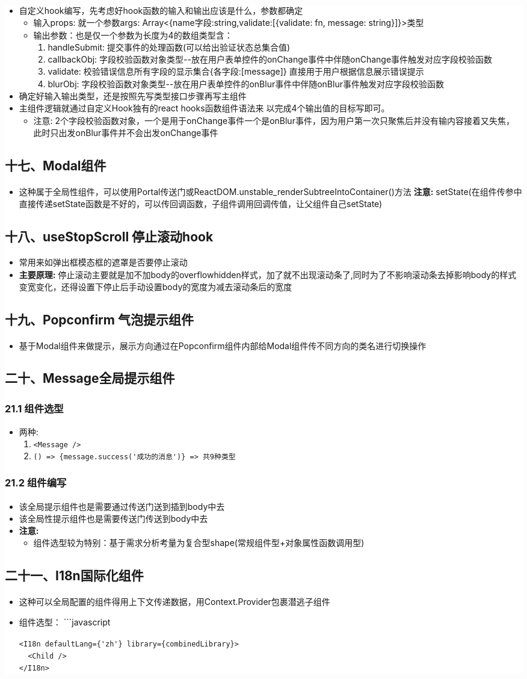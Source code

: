 - 自定义hook编写，先考虑好hook函数的输入和输出应该是什么，参数都确定
  - 输入props: 就一个参数args: Array<{name字段:string,validate:[{validate: fn, message: string}]}>类型
  - 输出参数：也是仅一个参数为长度为4的数组类型含：
    1. handleSubmit: 提交事件的处理函数(可以给出验证状态总集合值)
    2. callbackObj: 字段校验函数对象类型--放在用户表单控件的onChange事件中伴随onChange事件触发对应字段校验函数
    3. validate: 校验错误信息所有字段的显示集合{各字段:[message]} 直接用于用户根据信息展示错误提示
    4. blurObj: 字段校验函数对象类型--放在用户表单控件的onBlur事件中伴随onBlur事件触发对应字段校验函数
- 确定好输入输出类型，还是按照先写类型接口步骤再写主组件
- 主组件逻辑就通过自定义Hook独有的react hooks函数组件语法来 以完成4个输出值的目标写即可。
  - 注意: 2个字段校验函数对象，一个是用于onChange事件一个是onBlur事件，因为用户第一次只聚焦后并没有输内容接着又失焦，此时只出发onBlur事件并不会出发onChange事件

## 十七、Modal组件

- 这种属于全局性组件，可以使用Portal传送门或ReactDOM.unstable_renderSubtreeIntoContainer()方法
**注意:** setState(在组件传参中直接传递setState函数是不好的，可以传回调函数，子组件调用回调传值，让父组件自己setState)

## 十八、useStopScroll 停止滚动hook

- 常用来如弹出框模态框的遮罩是否要停止滚动
- **主要原理:** 停止滚动主要就是加不加body的overflowhidden样式，加了就不出现滚动条了,同时为了不影响滚动条去掉影响body的样式变宽变化，还得设置下停止后手动设置body的宽度为减去滚动条后的宽度

## 十九、Popconfirm 气泡提示组件

- 基于Modal组件来做提示，展示方向通过在Popconfirm组件内部给Modal组件传不同方向的类名进行切换操作

## 二十、Message全局提示组件

### 21.1 组件选型

- 两种:
  1. `<Message />`
  2. `() => {message.success('成功的消息')} => 共9种类型`

### 21.2 组件编写

- 该全局提示组件也是需要通过传送门送到插到body中去
- 该全局性提示组件也是需要传送门传送到body中去
- **注意:**
  - 组件选型较为特别：基于需求分析考量为复合型shape(常规组件型+对象属性函数调用型)

## 二十一、I18n国际化组件

- 这种可以全局配置的组件得用上下文传递数据，用Context.Provider包裹潜逃子组件
- 组件选型：
      ```javascript

      <I18n defaultLang={'zh'} library={combinedLibrary}>
        <Child />
      </I18n>
